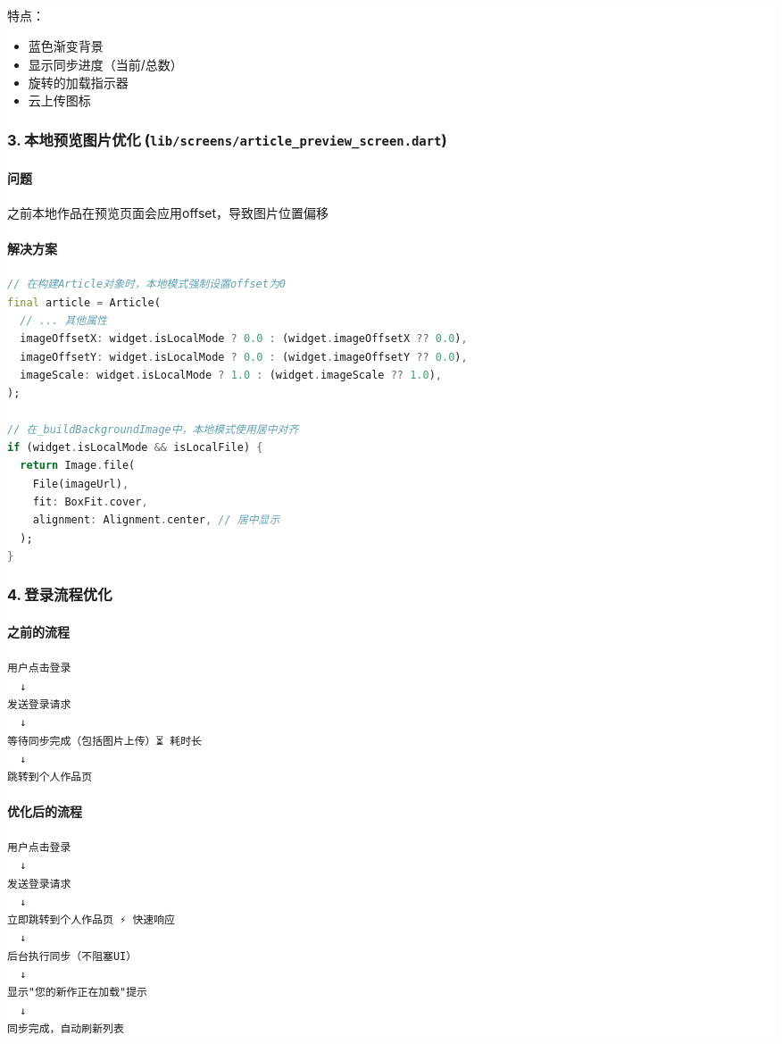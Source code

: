 特点：
- 蓝色渐变背景
- 显示同步进度（当前/总数）
- 旋转的加载指示器
- 云上传图标

### 3. 本地预览图片优化 (`lib/screens/article_preview_screen.dart`)

#### 问题
之前本地作品在预览页面会应用offset，导致图片位置偏移

#### 解决方案
```dart
// 在构建Article对象时，本地模式强制设置offset为0
final article = Article(
  // ... 其他属性
  imageOffsetX: widget.isLocalMode ? 0.0 : (widget.imageOffsetX ?? 0.0),
  imageOffsetY: widget.isLocalMode ? 0.0 : (widget.imageOffsetY ?? 0.0),
  imageScale: widget.isLocalMode ? 1.0 : (widget.imageScale ?? 1.0),
);

// 在_buildBackgroundImage中，本地模式使用居中对齐
if (widget.isLocalMode && isLocalFile) {
  return Image.file(
    File(imageUrl),
    fit: BoxFit.cover,
    alignment: Alignment.center, // 居中显示
  );
}
```

### 4. 登录流程优化

#### 之前的流程
```
用户点击登录
  ↓
发送登录请求
  ↓
等待同步完成（包括图片上传）⏳ 耗时长
  ↓
跳转到个人作品页
```

#### 优化后的流程
```
用户点击登录
  ↓
发送登录请求
  ↓
立即跳转到个人作品页 ⚡ 快速响应
  ↓
后台执行同步（不阻塞UI）
  ↓
显示"您的新作正在加载"提示
  ↓
同步完成，自动刷新列表
```
